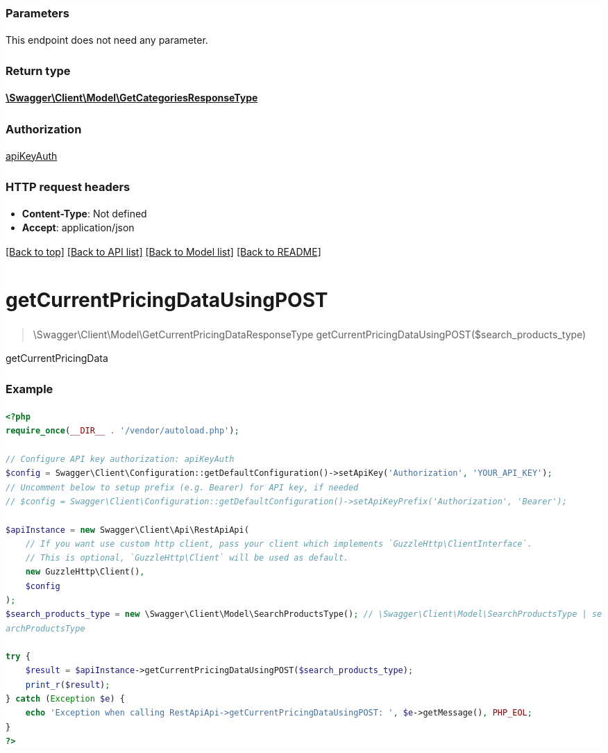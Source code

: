 ### Parameters
This endpoint does not need any parameter.

### Return type

[**\Swagger\Client\Model\GetCategoriesResponseType**](../Model/GetCategoriesResponseType.md)

### Authorization

[apiKeyAuth](../../README.md#apiKeyAuth)

### HTTP request headers

 - **Content-Type**: Not defined
 - **Accept**: application/json

[[Back to top]](#) [[Back to API list]](../../README.md#documentation-for-api-endpoints) [[Back to Model list]](../../README.md#documentation-for-models) [[Back to README]](../../README.md)

# **getCurrentPricingDataUsingPOST**
> \Swagger\Client\Model\GetCurrentPricingDataResponseType getCurrentPricingDataUsingPOST($search_products_type)

getCurrentPricingData

### Example
```php
<?php
require_once(__DIR__ . '/vendor/autoload.php');

// Configure API key authorization: apiKeyAuth
$config = Swagger\Client\Configuration::getDefaultConfiguration()->setApiKey('Authorization', 'YOUR_API_KEY');
// Uncomment below to setup prefix (e.g. Bearer) for API key, if needed
// $config = Swagger\Client\Configuration::getDefaultConfiguration()->setApiKeyPrefix('Authorization', 'Bearer');

$apiInstance = new Swagger\Client\Api\RestApiApi(
    // If you want use custom http client, pass your client which implements `GuzzleHttp\ClientInterface`.
    // This is optional, `GuzzleHttp\Client` will be used as default.
    new GuzzleHttp\Client(),
    $config
);
$search_products_type = new \Swagger\Client\Model\SearchProductsType(); // \Swagger\Client\Model\SearchProductsType | searchProductsType

try {
    $result = $apiInstance->getCurrentPricingDataUsingPOST($search_products_type);
    print_r($result);
} catch (Exception $e) {
    echo 'Exception when calling RestApiApi->getCurrentPricingDataUsingPOST: ', $e->getMessage(), PHP_EOL;
}
?>
```
